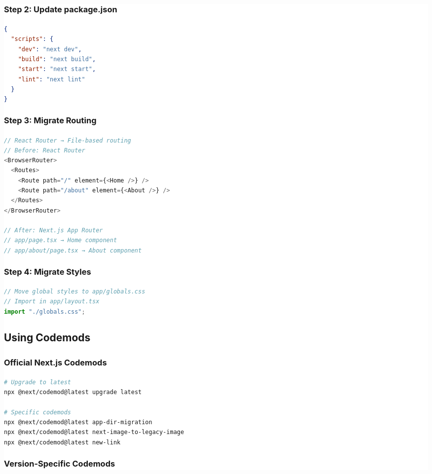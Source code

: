 ### Step 2: Update package.json

```json
{
  "scripts": {
    "dev": "next dev",
    "build": "next build",
    "start": "next start",
    "lint": "next lint"
  }
}
```

### Step 3: Migrate Routing

```typescript
// React Router → File-based routing
// Before: React Router
<BrowserRouter>
  <Routes>
    <Route path="/" element={<Home />} />
    <Route path="/about" element={<About />} />
  </Routes>
</BrowserRouter>

// After: Next.js App Router
// app/page.tsx → Home component
// app/about/page.tsx → About component
```

### Step 4: Migrate Styles

```typescript
// Move global styles to app/globals.css
// Import in app/layout.tsx
import "./globals.css";
```

## Using Codemods

### Official Next.js Codemods

```bash
# Upgrade to latest
npx @next/codemod@latest upgrade latest

# Specific codemods
npx @next/codemod@latest app-dir-migration
npx @next/codemod@latest next-image-to-legacy-image
npx @next/codemod@latest new-link
```

### Version-Specific Codemods
